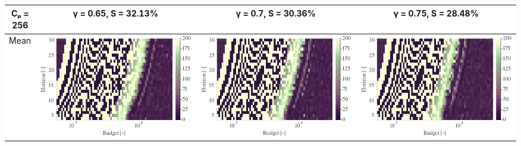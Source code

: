 | Cₚ = 256 | γ = 0.65, S = 32.13% | γ = 0.7, S = 30.36% | γ = 0.75, S = 28.48% | 
| --- | --- | --- | --- | 
| Mean | ![](fig/sp_W/mean_g_0.65_cp_256.png) | ![](fig/sp_W/mean_g_0.7_cp_256.png) | ![](fig/sp_W/mean_g_0.75_cp_256.png) | 
